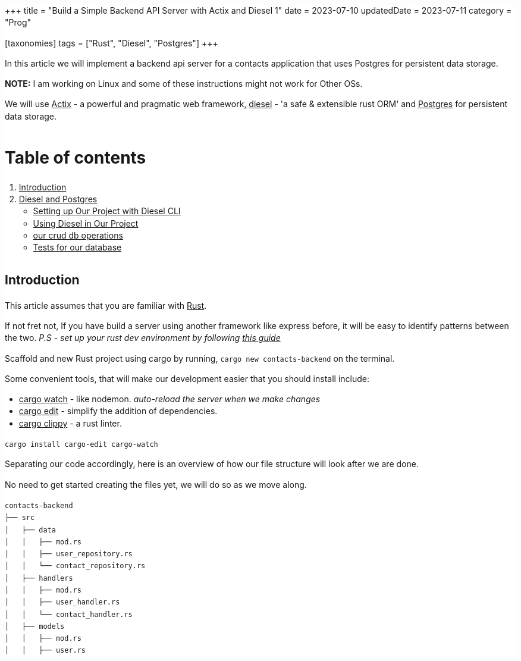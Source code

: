 +++
title = "Build a Simple Backend API Server with Actix and Diesel 1"
date = 2023-07-10
updatedDate = 2023-07-11
category = "Prog"

[taxonomies]
tags = ["Rust", "Diesel", "Postgres"]
+++

In this article we will implement a backend api server for a contacts application that uses Postgres for persistent data storage.

**NOTE:** I am working on Linux and some of these instructions might not work for Other OSs.

We will use [Actix](https://actix.rs/docs/whatis) - a powerful and pragmatic web framework, [diesel](https://diesel.rs/) - 'a safe & extensible rust ORM' and [Postgres](https://www.postgresql.org/) for persistent data storage.



# Table of contents

1. [Introduction](#introduction)
2. [Diesel and Postgres](#diesel-postgres)
    - [Setting up Our Project with Diesel CLI](#diesel-cli)
    - [Using Diesel in Our Project](#diesel-orm)
    - [our crud db operations](#crud-impl)
    - [Tests for our database](#db-tests)

## Introduction <a name="introduction"></a>

This article assumes that you are familiar with [Rust](https://rust-lang.org).

If not fret not, If you have build a server using another framework like express before, it will be easy to identify patterns between the two. _P.S - set up your rust dev environment by following [this guide](https://rust-lang.org/learn/get-started)_

Scaffold and new Rust project using cargo by running, `cargo new contacts-backend` on the terminal.

Some convenient tools, that will make our development easier that you should install include:

-   [cargo watch](https://github.com/watchexec/cargo-watch) - like nodemon. _auto-reload the server when we make changes_
-   [cargo edit](https://github.com/killercup/cargo-edit) - simplify the addition of dependencies.
-   [cargo clippy](https://github.com/rust-lang/rust-clippy) - a rust linter.

```bash
cargo install cargo-edit cargo-watch
```

Separating our code accordingly, here is an overview of how our file structure will look after we are done.

No need to get started creating the files yet, we will do so as we move along.

```
contacts-backend
├── src
│   ├── data
│   │   ├── mod.rs
│   │   ├── user_repository.rs
│   │   └── contact_repository.rs
│   ├── handlers
│   │   ├── mod.rs
│   │   ├── user_handler.rs
│   │   └── contact_handler.rs
│   ├── models
│   │   ├── mod.rs
│   │   ├── user.rs
```